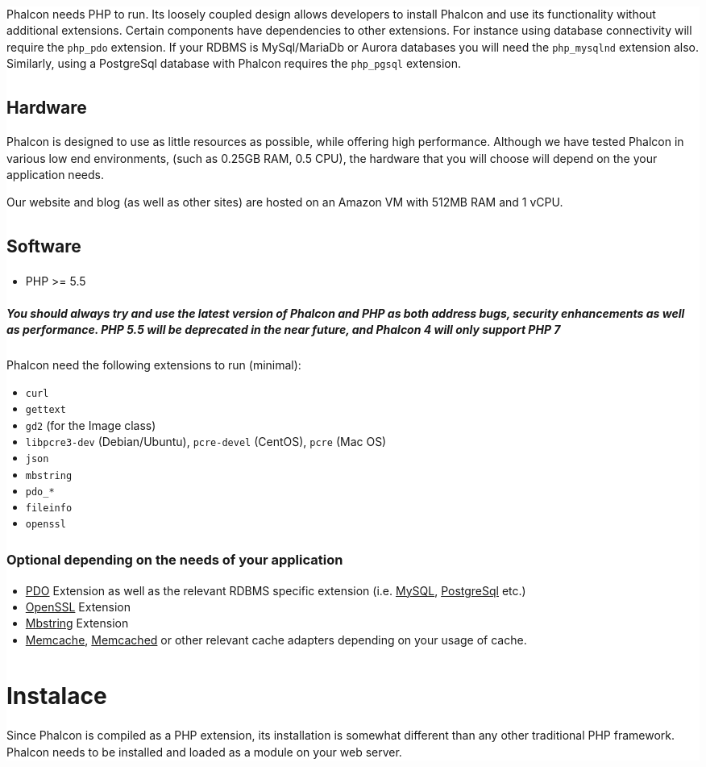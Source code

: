 Phalcon needs PHP to run. Its loosely coupled design allows developers to install Phalcon and use its functionality without additional extensions. Certain components have dependencies to other extensions. For instance using database connectivity will require the `php_pdo` extension. If your RDBMS is MySql/MariaDb or Aurora databases you will need the `php_mysqlnd` extension also. Similarly, using a PostgreSql database with Phalcon requires the `php_pgsql` extension.

<a name='requirements-hardware'></a>

## Hardware

Phalcon is designed to use as little resources as possible, while offering high performance. Although we have tested Phalcon in various low end environments, (such as 0.25GB RAM, 0.5 CPU), the hardware that you will choose will depend on the your application needs.

Our website and blog (as well as other sites) are hosted on an Amazon VM with 512MB RAM and 1 vCPU.

<a name='requirements-software'></a>

## Software

- PHP >= 5.5

<h5 class='alert alert-danger'>You should always try and use the latest version of Phalcon and PHP as both address bugs, security enhancements as well as performance. PHP 5.5 will be deprecated in the near future, and Phalcon 4 will only support PHP 7 </h5>

Phalcon need the following extensions to run (minimal):

- `curl`
- `gettext`
- `gd2` (for the Image class)
- `libpcre3-dev` (Debian/Ubuntu), `pcre-devel` (CentOS), `pcre` (Mac OS)
- `json`
- `mbstring`
- `pdo_*`
- `fileinfo`
- `openssl`

### Optional depending on the needs of your application

- [PDO](http://php.net/manual/en/book.pdo.php) Extension as well as the relevant RDBMS specific extension (i.e. [MySQL](http://php.net/manual/en/ref.pdo-mysql.php), [PostgreSql](http://php.net/manual/en/ref.pdo-pgsql.php) etc.)
- [OpenSSL](http://php.net/manual/en/book.openssl.php) Extension
- [Mbstring](http://php.net/manual/en/book.mbstring.php) Extension
- [Memcache](http://php.net/manual/en/book.memcache.php), [Memcached](http://php.net/manual/en/book.memcached.php) or other relevant cache adapters depending on your usage of cache.

<a name='installation'></a>

# Instalace

Since Phalcon is compiled as a PHP extension, its installation is somewhat different than any other traditional PHP framework. Phalcon needs to be installed and loaded as a module on your web server.
